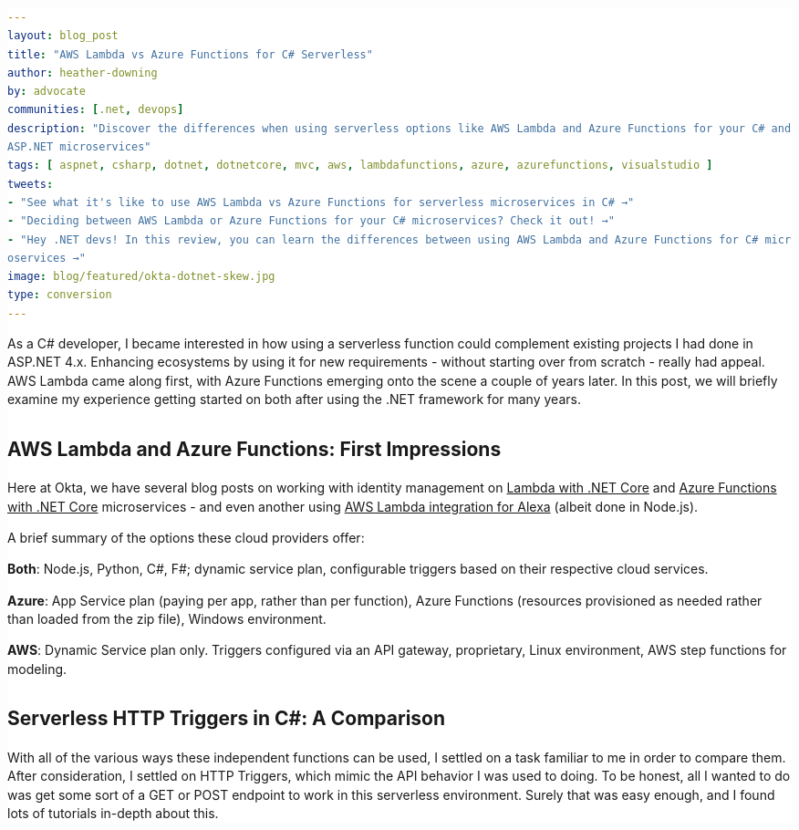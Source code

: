 ```yaml
---
layout: blog_post
title: "AWS Lambda vs Azure Functions for C# Serverless"
author: heather-downing
by: advocate
communities: [.net, devops]
description: "Discover the differences when using serverless options like AWS Lambda and Azure Functions for your C# and ASP.NET microservices"
tags: [ aspnet, csharp, dotnet, dotnetcore, mvc, aws, lambdafunctions, azure, azurefunctions, visualstudio ]
tweets:
- "See what it's like to use AWS Lambda vs Azure Functions for serverless microservices in C# →"
- "Deciding between AWS Lambda or Azure Functions for your C# microservices? Check it out! →"
- "Hey .NET devs! In this review, you can learn the differences between using AWS Lambda and Azure Functions for C# microservices →"
image: blog/featured/okta-dotnet-skew.jpg
type: conversion
---
```


As a C# developer, I became interested in how using a serverless function could complement existing projects I had done in ASP.NET 4.x. Enhancing ecosystems by using it for new requirements - without starting over from scratch - really had appeal. AWS Lambda came along first, with Azure Functions emerging onto the scene a couple of years later. In this post, we will briefly examine my experience getting started on both after using the .NET framework for many years.

## AWS Lambda and Azure Functions: First Impressions

Here at Okta, we have several blog posts on working with identity management on [Lambda with .NET Core](https://developer.okta.com/blog/2019/03/21/build-secure-microservices-with-aspnet-core) and [Azure Functions with .NET Core](https://developer.okta.com/blog/2019/02/07/build-your-first-azure-function-visual-studio-code) microservices - and even another using [AWS Lambda integration for Alexa](https://developer.okta.com/blog/2019/03/20/linking-your-alexa-skils-securely) (albeit done in Node.js).

A brief summary of the options these cloud providers offer:

**Both**: Node.js, Python, C#, F#; dynamic service plan, configurable triggers based on their respective cloud services.

**Azure**: App Service plan (paying per app, rather than per function), Azure Functions (resources provisioned as needed rather than loaded from the zip file), Windows environment.

**AWS**: Dynamic Service plan only. Triggers configured via an API gateway, proprietary, Linux environment, AWS step functions for modeling.

## Serverless HTTP Triggers in C#: A Comparison

With all of the various ways these independent functions can be used, I settled on a task familiar to me in order to compare them. After consideration, I settled on HTTP Triggers, which mimic the API behavior I was used to doing. To be honest, all I wanted to do was get some sort of a GET or POST endpoint to work in this serverless environment. Surely that was easy enough, and I found lots of tutorials in-depth about this.
